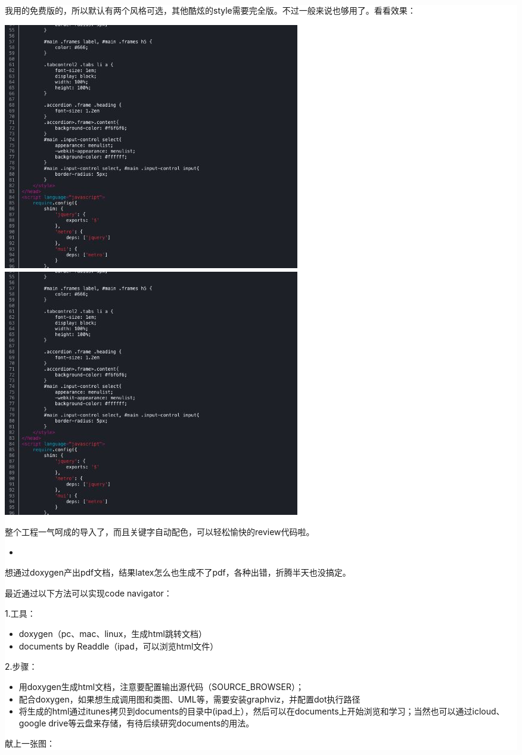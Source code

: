   我用的免费版的，所以默认有两个风格可选，其他酷炫的style需要完全版。不过一般来说也够用了。看看效果：

  ![img](c233ee34b6ffec6cc2bf6e5c75c82020_hd.jpg)![img](c233ee34b6ffec6cc2bf6e5c75c82020_hd.jpg)

  整个工程一气呵成的导入了，而且关键字自动配色，可以轻松愉快的review代码啦。

- 

  想通过doxygen产出pdf文档，结果latex怎么也生成不了pdf，各种出错，折腾半天也没搞定。

  最近通过以下方法可以实现code navigator：

  1.工具：

  - doxygen（pc、mac、linux，生成html跳转文档）
  - documents by Readdle（ipad，可以浏览html文件）

  2.步骤：

  - 用doxygen生成html文档，注意要配置输出源代码（SOURCE_BROWSER）；
  - 配合doxygen，如果想生成调用图和类图、UML等，需要安装graphviz，并配置dot执行路径
  - 将生成的html通过itunes拷贝到documents的目录中(ipad上），然后可以在documents上开始浏览和学习；当然也可以通过icloud、google drive等云盘来存储，有待后续研究documents的用法。

  献上一张图：
